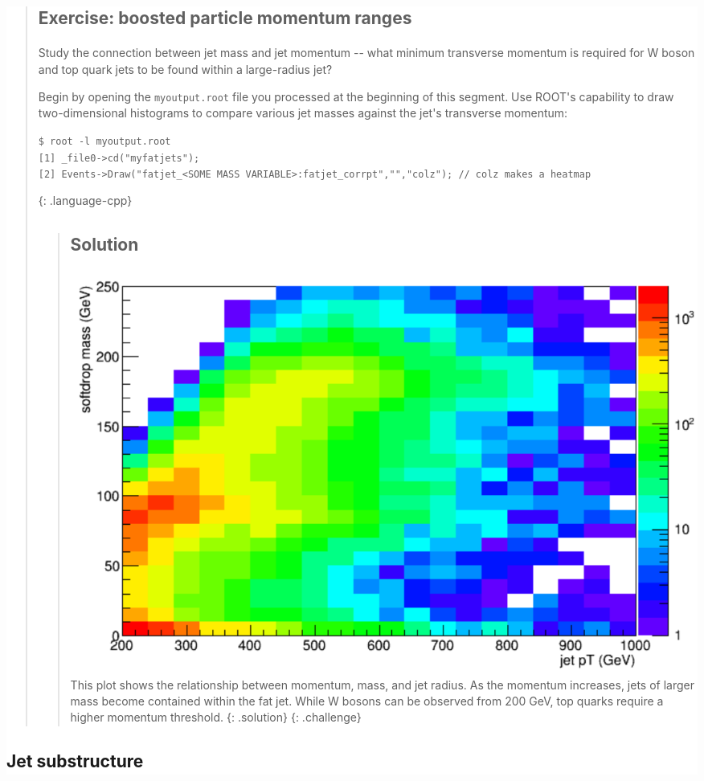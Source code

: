 > ## Exercise: boosted particle momentum ranges
> Study the connection between jet mass and jet momentum -- what minimum transverse momentum is
> required for W boson and top quark jets to be found within a large-radius jet?
>
> Begin by opening the `myoutput.root` file you processed at the beginning of this segment.
> Use ROOT's capability to draw two-dimensional histograms to compare various jet masses against
> the jet's transverse momentum:
> ~~~
> $ root -l myoutput.root
> [1] _file0->cd("myfatjets");
> [2] Events->Draw("fatjet_<SOME MASS VARIABLE>:fatjet_corrpt","","colz"); // colz makes a heatmap
> ~~~
> {: .language-cpp}
>
>> ## Solution
>> ![](../assets/img/MassVsPt.PNG)
>> This plot shows the relationship between momentum, mass, and jet radius. As the momentum increases, jets of larger mass become contained within
>> the fat jet. While W bosons can be observed from 200 GeV, top quarks require a higher momentum threshold.
> {: .solution}
{: .challenge}

## Jet substructure
